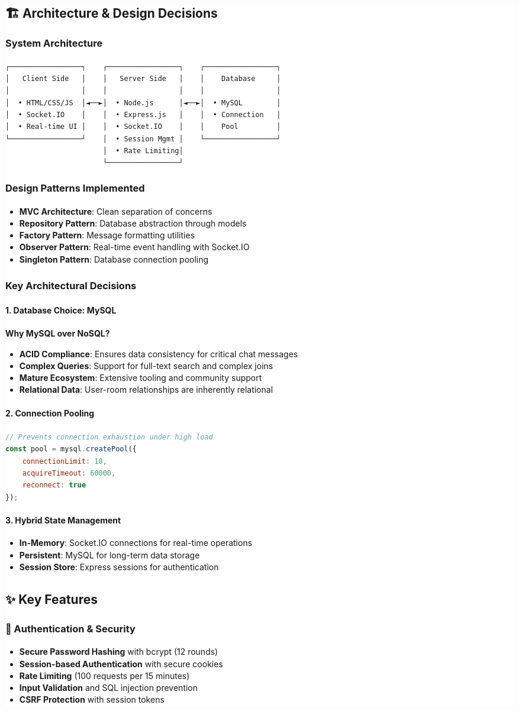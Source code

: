 ## 🏗️ Architecture & Design Decisions

### System Architecture
```
┌─────────────────┐    ┌─────────────────┐    ┌─────────────────┐
│   Client Side   │    │   Server Side   │    │    Database     │
│                 │    │                 │    │                 │
│  • HTML/CSS/JS  │◄──►│  • Node.js      │◄──►│  • MySQL        │
│  • Socket.IO    │    │  • Express.js   │    │  • Connection   │
│  • Real-time UI │    │  • Socket.IO    │    │    Pool         │
└─────────────────┘    │  • Session Mgmt │    └─────────────────┘
                       │  • Rate Limiting│
                       └─────────────────┘
```

### Design Patterns Implemented
- **MVC Architecture**: Clean separation of concerns
- **Repository Pattern**: Database abstraction through models
- **Factory Pattern**: Message formatting utilities
- **Observer Pattern**: Real-time event handling with Socket.IO
- **Singleton Pattern**: Database connection pooling

### Key Architectural Decisions

#### 1. **Database Choice: MySQL**
**Why MySQL over NoSQL?**
- **ACID Compliance**: Ensures data consistency for critical chat messages
- **Complex Queries**: Support for full-text search and complex joins
- **Mature Ecosystem**: Extensive tooling and community support
- **Relational Data**: User-room relationships are inherently relational

#### 2. **Connection Pooling**
```javascript
// Prevents connection exhaustion under high load
const pool = mysql.createPool({
    connectionLimit: 10,
    acquireTimeout: 60000,
    reconnect: true
});
```

#### 3. **Hybrid State Management**
- **In-Memory**: Socket.IO connections for real-time operations
- **Persistent**: MySQL for long-term data storage
- **Session Store**: Express sessions for authentication

## ✨ Key Features

### 🔐 Authentication & Security
- **Secure Password Hashing** with bcrypt (12 rounds)
- **Session-based Authentication** with secure cookies
- **Rate Limiting** (100 requests per 15 minutes)
- **Input Validation** and SQL injection prevention
- **CSRF Protection** with session tokens
